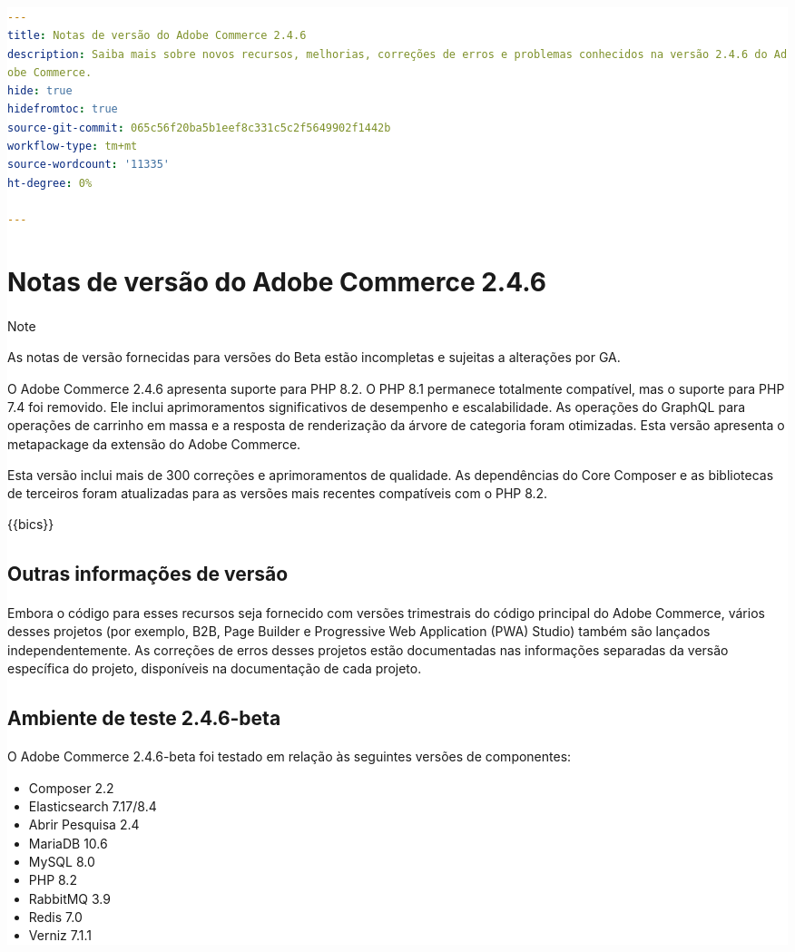 ```yaml
---
title: Notas de versão do Adobe Commerce 2.4.6
description: Saiba mais sobre novos recursos, melhorias, correções de erros e problemas conhecidos na versão 2.4.6 do Adobe Commerce.
hide: true
hidefromtoc: true
source-git-commit: 065c56f20ba5b1eef8c331c5c2f5649902f1442b
workflow-type: tm+mt
source-wordcount: '11335'
ht-degree: 0%

---
```



# Notas de versão do Adobe Commerce 2.4.6

>[!NOTE]
>
>As notas de versão fornecidas para versões do Beta estão incompletas e sujeitas a alterações por GA.

O Adobe Commerce 2.4.6 apresenta suporte para PHP 8.2. O PHP 8.1 permanece totalmente compatível, mas o suporte para PHP 7.4 foi removido. Ele inclui aprimoramentos significativos de desempenho e escalabilidade. As operações do GraphQL para operações de carrinho em massa e a resposta de renderização da árvore de categoria foram otimizadas. Esta versão apresenta o metapackage da extensão do Adobe Commerce.

Esta versão inclui mais de 300 correções e aprimoramentos de qualidade. As dependências do Core Composer e as bibliotecas de terceiros foram atualizadas para as versões mais recentes compatíveis com o PHP 8.2.

{{bics}}

## Outras informações de versão

Embora o código para esses recursos seja fornecido com versões trimestrais do código principal do Adobe Commerce, vários desses projetos (por exemplo, B2B, Page Builder e Progressive Web Application (PWA) Studio) também são lançados independentemente. As correções de erros desses projetos estão documentadas nas informações separadas da versão específica do projeto, disponíveis na documentação de cada projeto.

## Ambiente de teste 2.4.6-beta

O Adobe Commerce 2.4.6-beta foi testado em relação às seguintes versões de componentes:

* Composer 2.2
* Elasticsearch 7.17/8.4
* Abrir Pesquisa 2.4
* MariaDB 10.6
* MySQL 8.0
* PHP 8.2
* RabbitMQ 3.9
* Redis 7.0
* Verniz 7.1.1
